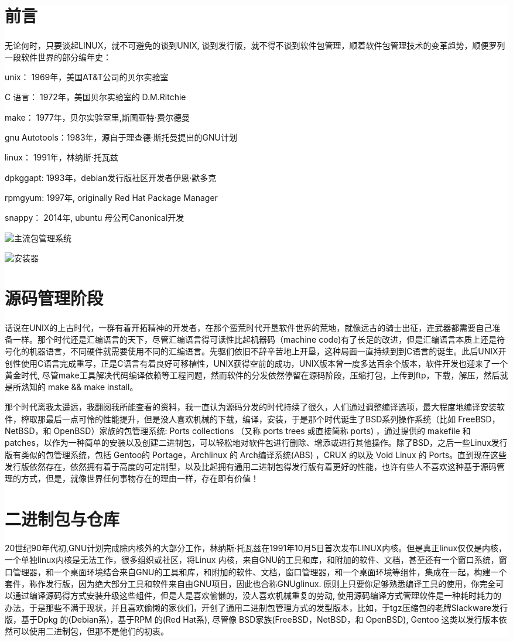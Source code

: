# 前言



无论何时，只要谈起LINUX，就不可避免的谈到UNIX, 谈到发行版，就不得不谈到软件包管理，顺着软件包管理技术的变革趋势，顺便罗列一段软件世界的部分编年史：



unix： 1969年，美国AT&T公司的贝尔实验室

C 语言： 1972年，美国贝尔实验室的 D.M.Ritchie

make： 1977年，贝尔实验室里,斯图亚特·费尔德曼

gnu Autotools：1983年，源自于理查德·斯托曼提出的GNU计划

linux： 1991年，林纳斯·托瓦兹

dpkggapt: 1993年，debian发行版社区开发者伊恩·默多克

rpmgyum: 1997年, originally Red Hat Package Manager

snappy： 2014年, ubuntu 母公司Canonical开发



![主流包管理系统](https:g/static.oschina.net/uploads/img/201602/28235423_wVpM.png "在这里输入图片标题")



![安装器](https:g/static.oschina.net/uploads/img/201602/28235635_Z0cj.png "在这里输入图片标题")



# 源码管理阶段



话说在UNIX的上古时代，一群有着开拓精神的开发者，在那个蛮荒时代开垦软件世界的荒地，就像远古的骑士出征，连武器都需要自己准备一样。那个时代还是汇编语言的天下，尽管汇编语言得可读性比起机器码（machine code)有了长足的改进，但是汇编语言本质上还是符号化的机器语言，不同硬件就需要使用不同的汇编语言。先驱们依旧不辞辛苦地上开垦，这种局面一直持续到到C语言的诞生。此后UNIX开创性使用C语言完成重写，正是C语言有着良好可移植性，UNIX获得空前的成功，UNIX版本曾一度多达百余个版本，软件开发也迎来了一个黄金时代, 尽管make工具解决代码编译依赖等工程问题，然而软件的分发依然停留在源码阶段，压缩打包，上传到ftp，下载，解压，然后就是所熟知的 make && make install。



那个时代离我太遥远，我翻阅我所能查看的资料，我一直认为源码分发的时代持续了很久，人们通过调整编译选项，最大程度地编译安装软件，榨取那最后一点可怜的性能提升，但是没人喜欢机械的下载，编译，安装，于是那个时代诞生了BSD系列操作系统（比如 FreeBSD，NetBSD，和 OpenBSD）家族的包管理系统: Ports collections （又称 ports trees 或直接简称 ports) ，通过提供的 makefile 和 patches，以作为一种简单的安装以及创建二进制包，可以轻松地对软件包进行删除、增添或进行其他操作。除了BSD，之后一些Linux发行版有类似的包管理系统，包括 Gentoo的 Portage，Archlinux 的 Arch编译系统(ABS) ，CRUX 的以及 Void Linux 的 Ports。直到现在这些发行版依然存在，依然拥有着于高度的可定制型，以及比起拥有通用二进制包得发行版有着更好的性能，也许有些人不喜欢这种基于源码管理的方式，但是，就像世界任何事物存在的理由一样，存在即有价值！



# 二进制包与仓库



20世纪90年代初,GNU计划完成除内核外的大部分工作，林纳斯·托瓦兹在1991年10月5日首次发布LINUX内核。但是真正linux仅仅是内核，一个单独linux内核是无法工作，很多组织或社区，将Linux 内核，来自GNU的工具和库，和附加的软件、文档，甚至还有一个窗口系统，窗口管理器，和一个桌面环境结合来自GNU的工具和库，和附加的软件、文档，窗口管理器，和一个桌面环境等组件，集成在一起，构建一个套件，称作发行版，因为绝大部分工具和软件来自由GNU项目，因此也合称GNUglinux. 原则上只要你足够熟悉编译工具的使用，你完全可以通过编译源码得方式安装升级这些组件，但是人是喜欢偷懒的，没人喜欢机械重复的劳动, 使用源码编译方式管理软件是一种耗时耗力的办法，于是那些不满于现状，并且喜欢偷懒的家伙们，开创了通用二进制包管理方式的发型版本，比如，于tgz压缩包的老牌Slackware发行版，基于Dpkg 的(Debian系)，基于RPM 的(Red Hat系), 尽管像 BSD家族(FreeBSD，NetBSD，和 OpenBSD), Gentoo 这类以发行版本依然可以使用二进制包，但那不是他们的初衷。
